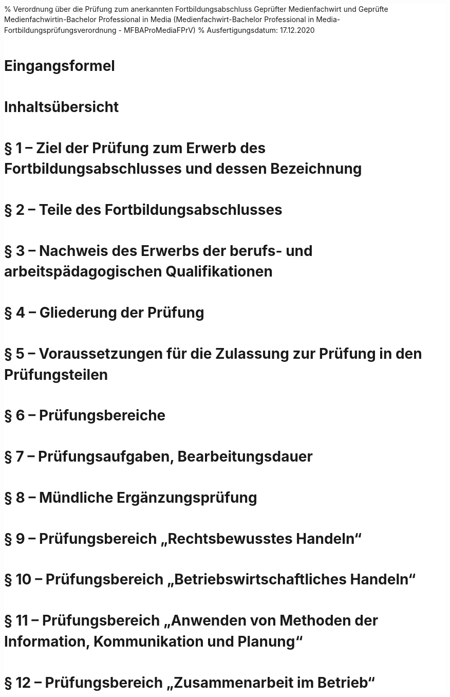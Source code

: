 % Verordnung über die Prüfung zum anerkannten Fortbildungsabschluss Geprüfter Medienfachwirt und Geprüfte Medienfachwirtin-Bachelor Professional in Media  (Medienfachwirt-Bachelor Professional in Media-Fortbildungsprüfungsverordnung - MFBAProMediaFPrV)
% Ausfertigungsdatum: 17.12.2020
 
# Eingangsformel

# Inhaltsübersicht

# § 1 – Ziel der Prüfung zum Erwerb des Fortbildungsabschlusses und dessen Bezeichnung

# § 2 – Teile des Fortbildungsabschlusses

# § 3 – Nachweis des Erwerbs der berufs- und arbeitspädagogischen Qualifikationen

# § 4 – Gliederung der Prüfung

# § 5 – Voraussetzungen für die Zulassung zur Prüfung in den Prüfungsteilen

# § 6 – Prüfungsbereiche

# § 7 – Prüfungsaufgaben, Bearbeitungsdauer

# § 8 – Mündliche Ergänzungsprüfung

# § 9 – Prüfungsbereich „Rechtsbewusstes Handeln“

# § 10 – Prüfungsbereich „Betriebswirtschaftliches Handeln“

# § 11 – Prüfungsbereich „Anwenden von Methoden der Information, Kommunikation und Planung“

# § 12 – Prüfungsbereich „Zusammenarbeit im Betrieb“
